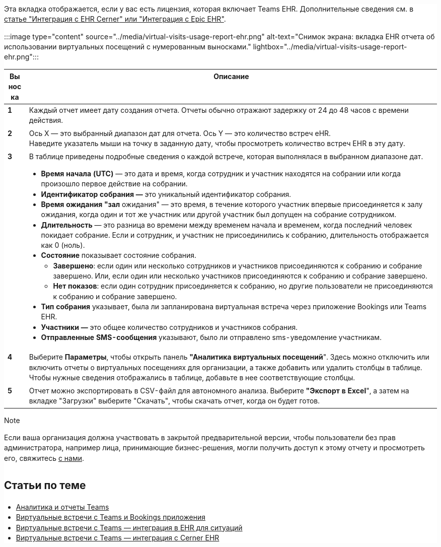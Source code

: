 Эта вкладка отображается, если у вас есть лицензия, которая включает Teams EHR. Дополнительные сведения см. в [статье "Интеграция с EHR Cerner](../expand-teams-across-your-org/healthcare/ehr-admin-cerner.md)[" или "Интеграция с Epic EHR"](../expand-teams-across-your-org/healthcare/ehr-admin.md).

:::image type="content" source="../media/virtual-visits-usage-report-ehr.png" alt-text="Снимок экрана: вкладка EHR отчета об использовании виртуальных посещений с нумерованным выносками." lightbox="../media/virtual-visits-usage-report-ehr.png":::

|Выноска |Описание  |
|--------|-------------|
|**1**   |Каждый отчет имеет дату создания отчета. Отчеты обычно отражают задержку от 24 до 48 часов с времени действия. |
|**2**   |Ось X — это выбранный диапазон дат для отчета. Ось Y — это количество встреч eHR.<br>Наведите указатель мыши на точку в заданную дату, чтобы просмотреть количество встреч EHR в эту дату.|
|**3**   |В таблице приведены подробные сведения о каждой встрече, которая выполнялася в выбранном диапазоне дат. <ul><li>**Время начала (UTC)** — это дата и время, когда сотрудник и участник находятся на собрании или когда произошло первое действие на собрании.  </li> <li>**Идентификатор собрания —** это уникальный идентификатор собрания.</li> <li>**Время ожидания "зал** ожидания" — это время, в течение которого участник впервые присоединяется к залу ожидания, когда один и тот же участник или другой участник был допущен на собрание сотрудником.</li><li>**Длительность** — это разница во времени между временем начала и временем, когда последний человек покидает собрание. Если и сотрудник, и участник не присоединились к собранию, длительность отображается как 0 (ноль).</li> <li>**Состояние** показывает состояние собрания. <ul><li>**Завершено**: если один или несколько сотрудников и участников присоединяются к собранию и собрание завершено. Или, если один или несколько участников присоединяются к собранию и собрание завершено.</li> <li> **Нет показов**: если один сотрудник присоединяется к собранию, но другие пользователи не присоединяются к собранию и собрание завершено. </li></ul> </li> <li>**Тип собрания** указывает, была ли запланирована виртуальная встреча через приложение Bookings или Teams EHR.</li> <li>**Участники —** это общее количество сотрудников и участников собрания.</li> <li>**Отправленные SMS-сообщения** указывают, было ли отправлено sms-уведомление участникам. </li> </li> </ul>|
|**4**   |Выберите **Параметры**, чтобы открыть панель **"Аналитика виртуальных посещений**". Здесь можно отключить или включить отчеты о виртуальных посещениях для организации, а также добавить или удалить столбцы в таблице. Чтобы нужные сведения отображались в таблице, добавьте в нее соответствующие столбцы.|
|**5**   |Отчет можно экспортировать в CSV-файл для автономного анализа. Выберите **"Экспорт в Excel**", а затем на вкладке  "Загрузки" выберите  "Скачать", чтобы скачать отчет, когда он будет готов.|

> [!NOTE]
> Если ваша организация должна участвовать в закрытой предварительной версии, чтобы пользователи без прав администратора, например лица, принимающие бизнес-решения, могли получить доступ к этому отчету и просмотреть его, свяжитесь [с нами](mailto:tapmwtanalytics@microsoft.com).

## <a name="related-articles"></a>Статьи по теме

- [Аналитика и отчеты Teams](teams-reporting-reference.md)
- [Виртуальные встречи с Teams и Bookings приложения](../expand-teams-across-your-org/bookings-virtual-visits.md)
- [Виртуальные встречи с Teams — интеграция в EHR для ситуаций](../expand-teams-across-your-org/healthcare/ehr-admin.md)
- [Виртуальные встречи с Teams — интеграция с Cerner EHR](../expand-teams-across-your-org/healthcare/ehr-admin-cerner.md)

